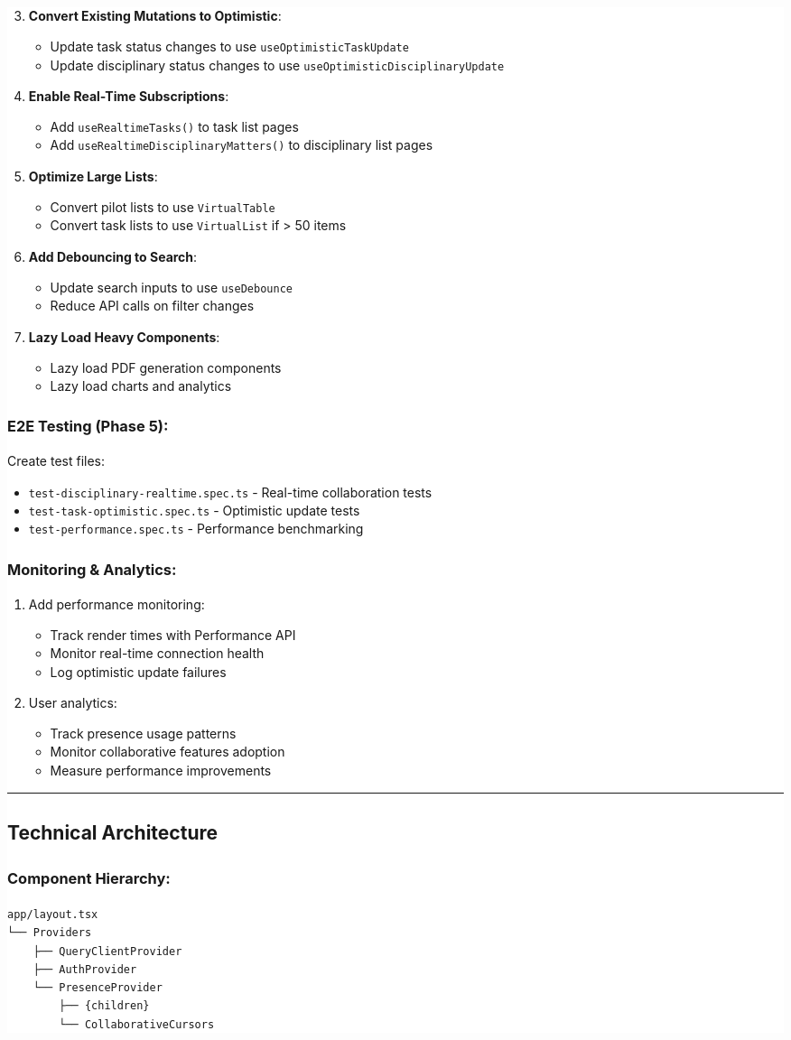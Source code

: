 3. **Convert Existing Mutations to Optimistic**:
   - Update task status changes to use `useOptimisticTaskUpdate`
   - Update disciplinary status changes to use `useOptimisticDisciplinaryUpdate`

4. **Enable Real-Time Subscriptions**:
   - Add `useRealtimeTasks()` to task list pages
   - Add `useRealtimeDisciplinaryMatters()` to disciplinary list pages

5. **Optimize Large Lists**:
   - Convert pilot lists to use `VirtualTable`
   - Convert task lists to use `VirtualList` if > 50 items

6. **Add Debouncing to Search**:
   - Update search inputs to use `useDebounce`
   - Reduce API calls on filter changes

7. **Lazy Load Heavy Components**:
   - Lazy load PDF generation components
   - Lazy load charts and analytics

### E2E Testing (Phase 5):

Create test files:
- `test-disciplinary-realtime.spec.ts` - Real-time collaboration tests
- `test-task-optimistic.spec.ts` - Optimistic update tests
- `test-performance.spec.ts` - Performance benchmarking

### Monitoring & Analytics:

1. Add performance monitoring:
   - Track render times with Performance API
   - Monitor real-time connection health
   - Log optimistic update failures

2. User analytics:
   - Track presence usage patterns
   - Monitor collaborative features adoption
   - Measure performance improvements

---

## Technical Architecture

### Component Hierarchy:

```
app/layout.tsx
└── Providers
    ├── QueryClientProvider
    ├── AuthProvider
    └── PresenceProvider
        ├── {children}
        └── CollaborativeCursors
```
